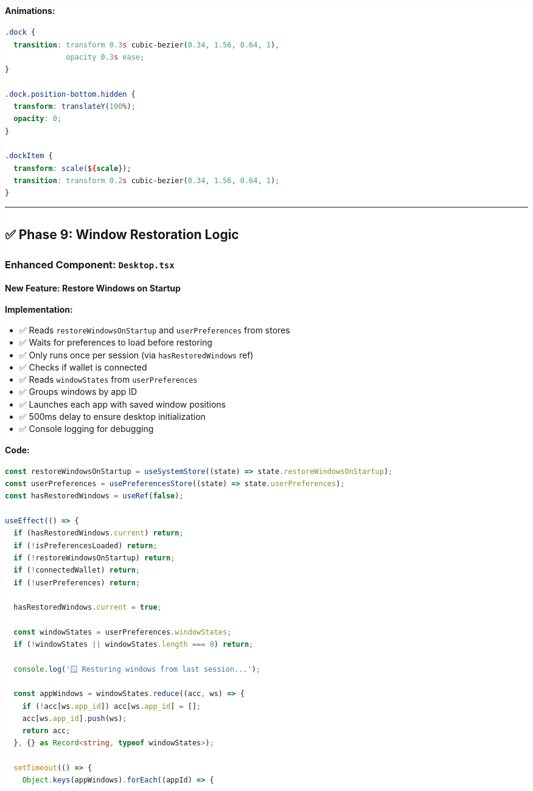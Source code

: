 **Animations:**
```css
.dock {
  transition: transform 0.3s cubic-bezier(0.34, 1.56, 0.64, 1),
              opacity 0.3s ease;
}

.dock.position-bottom.hidden {
  transform: translateY(100%);
  opacity: 0;
}

.dockItem {
  transform: scale(${scale});
  transition: transform 0.2s cubic-bezier(0.34, 1.56, 0.64, 1);
}
```

---

## ✅ Phase 9: Window Restoration Logic

### Enhanced Component: `Desktop.tsx`

**New Feature: Restore Windows on Startup**

**Implementation:**
- ✅ Reads `restoreWindowsOnStartup` and `userPreferences` from stores
- ✅ Waits for preferences to load before restoring
- ✅ Only runs once per session (via `hasRestoredWindows` ref)
- ✅ Checks if wallet is connected
- ✅ Reads `windowStates` from `userPreferences`
- ✅ Groups windows by app ID
- ✅ Launches each app with saved window positions
- ✅ 500ms delay to ensure desktop initialization
- ✅ Console logging for debugging

**Code:**
```typescript
const restoreWindowsOnStartup = useSystemStore((state) => state.restoreWindowsOnStartup);
const userPreferences = usePreferencesStore((state) => state.userPreferences);
const hasRestoredWindows = useRef(false);

useEffect(() => {
  if (hasRestoredWindows.current) return;
  if (!isPreferencesLoaded) return;
  if (!restoreWindowsOnStartup) return;
  if (!connectedWallet) return;
  if (!userPreferences) return;

  hasRestoredWindows.current = true;

  const windowStates = userPreferences.windowStates;
  if (!windowStates || windowStates.length === 0) return;

  console.log('🪟 Restoring windows from last session...');

  const appWindows = windowStates.reduce((acc, ws) => {
    if (!acc[ws.app_id]) acc[ws.app_id] = [];
    acc[ws.app_id].push(ws);
    return acc;
  }, {} as Record<string, typeof windowStates>);

  setTimeout(() => {
    Object.keys(appWindows).forEach((appId) => {
```